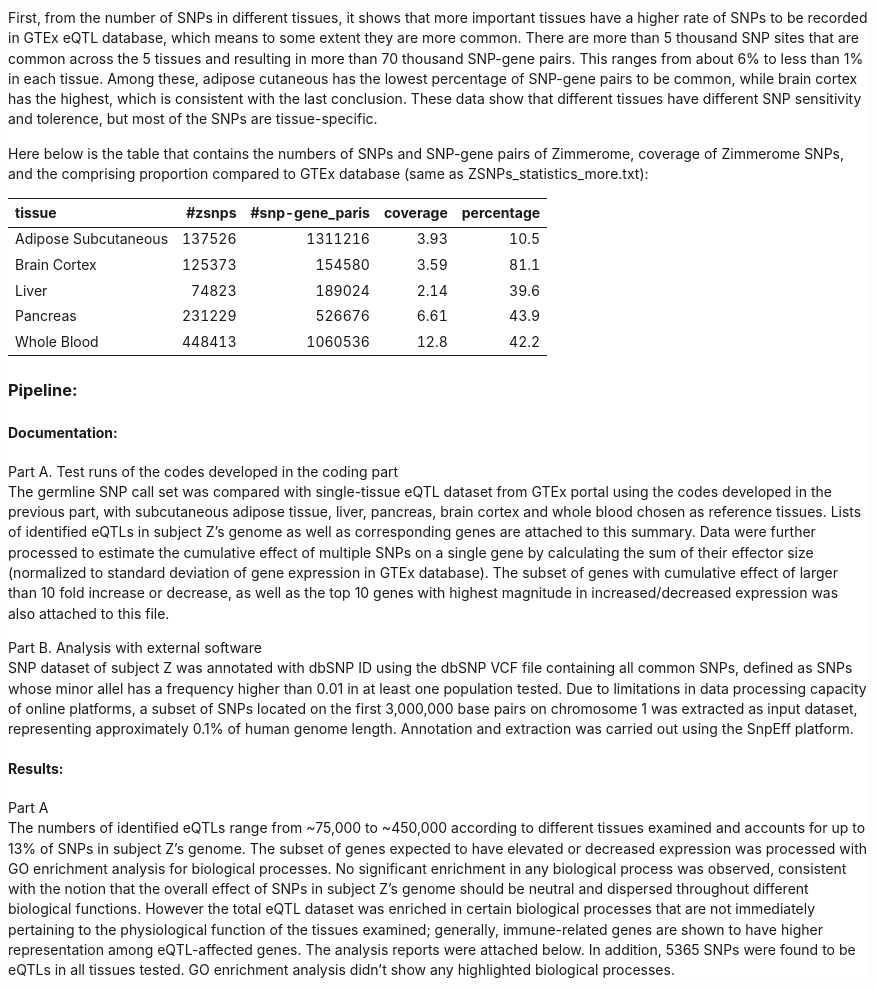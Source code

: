 First, from the number of SNPs in different tissues, it shows that more important tissues have a higher rate of SNPs to be recorded in GTEx eQTL database, which means to some extent they are more common. There are more than 5 thousand SNP sites that are common across the 5 tissues and resulting in more than 70 thousand SNP-gene pairs. This ranges from about 6% to less than 1% in each tissue. Among these, adipose cutaneous has the lowest percentage of SNP-gene pairs to be common, while brain cortex has the highest, which is consistent with the last conclusion. These data show that different tissues have different SNP sensitivity and tolerence, but most of the SNPs are tissue-specific.

Here below is the table that contains the numbers of SNPs and SNP-gene pairs of Zimmerome, coverage of Zimmerome SNPs, and the comprising proportion compared to GTEx database (same as ZSNPs_statistics_more.txt): 

| tissue	| #zsnps	| #snp-gene_paris	| coverage | percentage |
|:-----------|-------:|-------------:|------:|-------:|
| Adipose Subcutaneous	| 137526	| 1311216	| 3.93 | 10.5 |
| Brain Cortex	| 125373	| 154580	| 3.59 | 81.1 |
| Liver	| 74823	| 189024	| 2.14 | 39.6 |
| Pancreas	| 231229	| 526676	| 6.61 | 43.9 |
| Whole Blood	| 448413	| 1060536	| 12.8 | 42.2 |


### Pipeline:


#### Documentation:  
Part A. Test runs of the codes developed in the coding part  
The germline SNP call set was compared with single-tissue eQTL dataset from GTEx portal using the codes developed in the previous part, with subcutaneous adipose tissue, liver, pancreas, brain cortex and whole blood chosen as reference tissues. Lists of identified eQTLs in subject Z’s genome as well as corresponding genes are attached to this summary. Data were further processed to estimate the cumulative effect of multiple SNPs on a single gene by calculating the sum of their effector size (normalized to standard deviation of gene expression in GTEx database). The subset of genes with cumulative effect of larger than 10 fold increase or decrease, as well as the top 10 genes with highest magnitude in increased/decreased expression was also attached to this file.  
  
Part B. Analysis with external software  
SNP dataset of subject Z was annotated with dbSNP ID using the dbSNP VCF file containing all common SNPs, defined as SNPs whose minor allel has a frequency higher than 0.01 in at least one population tested. Due to limitations in data processing capacity of online platforms, a subset of SNPs located on the first 3,000,000 base pairs on chromosome 1 was extracted as input dataset, representing approximately 0.1% of human genome length. Annotation and extraction was carried out using the SnpEff platform.  



#### Results:    
Part A  
The numbers of identified eQTLs range from ~75,000 to ~450,000 according to different tissues examined and accounts for up to 13% of SNPs in subject Z’s genome. The subset of genes expected to have elevated or decreased expression was processed with GO enrichment analysis for biological processes. No significant enrichment in any biological process was observed, consistent with the notion that the overall effect of SNPs in subject Z’s genome should be neutral and dispersed throughout different biological functions. However the total eQTL dataset was enriched in certain biological processes that are not immediately pertaining to the physiological function of the tissues examined; generally, immune-related genes are shown to have higher representation among eQTL-affected genes. The analysis reports were attached below. In addition, 5365 SNPs were found to be eQTLs in all tissues tested. GO enrichment analysis didn’t show any highlighted biological processes.  
